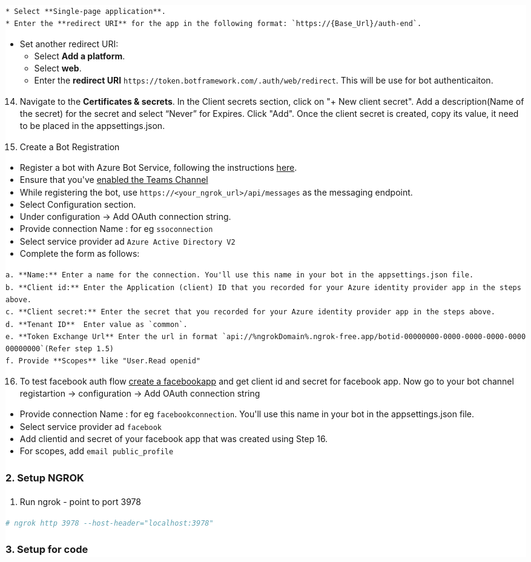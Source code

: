     * Select **Single-page application**.
    * Enter the **redirect URI** for the app in the following format: `https://{Base_Url}/auth-end`.
- Set another redirect URI:
    * Select **Add a platform**.
    * Select **web**.
    * Enter the **redirect URI** `https://token.botframework.com/.auth/web/redirect`. This will be use for bot authenticaiton. 
14.  Navigate to the **Certificates & secrets**. In the Client secrets section, click on "+ New client secret". Add a description(Name of the secret) for the secret and select “Never” for Expires. Click "Add". Once the client secret is created, copy its value, it need to be placed in the appsettings.json.

15. Create a Bot Registration
   - Register a bot with Azure Bot Service, following the instructions [here](https://docs.microsoft.com/en-us/azure/bot-service/bot-service-quickstart-registration?view=azure-bot-service-3.0).
   - Ensure that you've [enabled the Teams Channel](https://docs.microsoft.com/en-us/azure/bot-service/channel-connect-teams?view=azure-bot-service-4.0)
   - While registering the bot, use `https://<your_ngrok_url>/api/messages` as the messaging endpoint.
   - Select Configuration section.
   - Under configuration -> Add OAuth connection string.
   - Provide connection Name : for eg `ssoconnection`
   - Select service provider ad `Azure Active Directory V2`
   - Complete the form as follows:

    a. **Name:** Enter a name for the connection. You'll use this name in your bot in the appsettings.json file.
    b. **Client id:** Enter the Application (client) ID that you recorded for your Azure identity provider app in the steps above.
    c. **Client secret:** Enter the secret that you recorded for your Azure identity provider app in the steps above.
    d. **Tenant ID**  Enter value as `common`.
    e. **Token Exchange Url** Enter the url in format `api://%ngrokDomain%.ngrok-free.app/botid-00000000-0000-0000-0000-000000000000`(Refer step 1.5)
    f. Provide **Scopes** like "User.Read openid"
  

16. To test facebook auth flow [create a facebookapp](AppCompleteAuth/FacebookDocumentation/README.md) and get client id and secret for facebook app.
    Now go to your bot channel registartion -> configuration -> Add OAuth connection string
   - Provide connection Name : for eg `facebookconnection`. You'll use this name in your bot in the appsettings.json file.
   - Select service provider ad `facebook`
   - Add clientid and secret of your facebook app that was created using Step 16.
   - For scopes, add `email public_profile`

### 2. Setup NGROK
1) Run ngrok - point to port 3978

```bash
# ngrok http 3978 --host-header="localhost:3978"
```

### 3. Setup for code
  